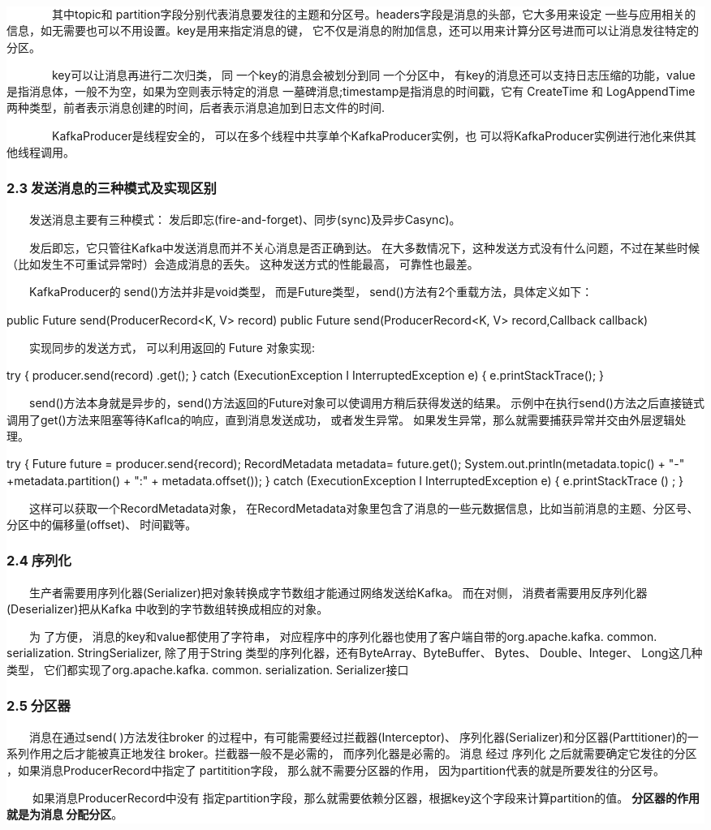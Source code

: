 　　　　其中topic和 partition字段分别代表消息要发往的主题和分区号。headers字段是消息的头部，它大多用来设定 一些与应用相关的信息，如无需要也可以不用设置。key是用来指定消息的键， 它不仅是消息的附加信息，还可以用来计算分区号进而可以让消息发往特定的分区。

　　　　key可以让消息再进行二次归类， 同 一个key的消息会被划分到同 一个分区中， 有key的消息还可以支持日志压缩的功能，value是指消息体，一般不为空，如果为空则表示特定的消息 一墓碑消息;timestamp是指消息的时间戳，它有 CreateTime 和 LogAppendTime 两种类型，前者表示消息创建的时间，后者表示消息追加到日志文件的时间.

　　　　KafkaProducer是线程安全的， 可以在多个线程中共享单个KafkaProducer实例，也 可以将KafkaProducer实例进行池化来供其他线程调用。

### 2.3 发送消息的三种模式及实现区别

　　发送消息主要有三种模式： 发后即忘(fire-and-forget)、同步(sync)及异步Casync)。

　　发后即忘，它只管往Kafka中发送消息而并不关心消息是否正确到达。 在大多数情况下，这种发送方式没有什么问题，不过在某些时候（比如发生不可重试异常时）会造成消息的丢失。 这种发送方式的性能最高， 可靠性也最差。

　　KafkaProducer的 send()方法并非是void类型， 而是Future<RecordMetadata>类型， send()方法有2个重载方法，具体定义如下：

public Future<RecordMetadata> send(ProducerRecord<K, V> record)
public Future<RecordMetadata> send(ProducerRecord<K, V> record,Callback callback)

　　实现同步的发送方式， 可以利用返回的 Future 对象实现:

try {
    producer.send(record) .get();
} catch (ExecutionException I InterruptedException e) {
    e.printStackTrace();
}

　　send()方法本身就是异步的，send()方法返回的Future对象可以使调用方稍后获得发送的结果。 示例中在执行send()方法之后直接链式调用了get()方法来阻塞等待Kaflca的响应，直到消息发送成功， 或者发生异常。 如果发生异常，那么就需要捕获异常并交由外层逻辑处理。

try {
    Future<RecordMetadata> future = producer.send{record);
    RecordMetadata metadata\= future.get();
    System.out.println(metadata.topic() \+ "-" +metadata.partition() + ":" + metadata.offset());
    } catch (ExecutionException I InterruptedException e) {
    e.printStackTrace () ;
}

　　这样可以获取一个RecordMetadata对象， 在RecordMetadata对象里包含了消息的一些元数据信息，比如当前消息的主题、分区号、分区中的偏移量(offset)、 时间戳等。

### 2.4 序列化

　　生产者需要用序列化器(Serializer)把对象转换成字节数组才能通过网络发送给Kafka。 而在对侧， 消费者需要用反序列化器(Deserializer)把从Kafka 中收到的字节数组转换成相应的对象。

　　为 了方便， 消息的key和value都使用了字符串， 对应程序中的序列化器也使用了客户端自带的org.apache.kafka. common. serialization. StringSerializer, 除了用于String 类型的序列化器，还有ByteArray、ByteBuffer、 Bytes、 Double、Integer、 Long这几种类型， 它们都实现了org.apache.kafka. common. serialization. Serializer接口

### 2.5 分区器

　　消息在通过send( )方法发往broker 的过程中，有可能需要经过拦截器(Interceptor)、 序列化器(Serializer)和分区器(Parttitioner)的一系列作用之后才能被真正地发往 broker。拦截器一般不是必需的， 而序列化器是必需的。 消息 经过 序列化 之后就需要确定它发往的分区 ，如果消息ProducerRecord中指定了 partitition字段， 那么就不需要分区器的作用， 因为partition代表的就是所要发往的分区号。

　　 如果消息ProducerRecord中没有 指定partition字段，那么就需要依赖分区器，根据key这个字段来计算partition的值。 **分区器的作用 就是为消息 分配分区**。
